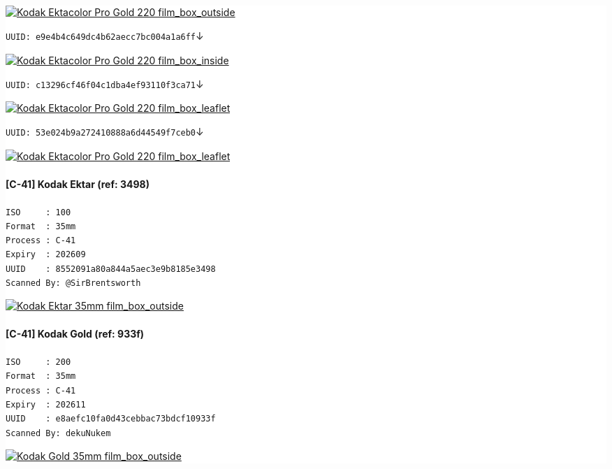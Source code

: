 <a href="./archive/00027_000.jpg">
	<img src="./lowres/00027_000.jpg" alt="Kodak Ektacolor Pro Gold 220 film_box_outside" loading="lazy" height="500" />
</a>


`UUID: e9e4b4c649dc4b62aecc7bc004a1a6ff`↓

<a href="./archive/00027_001.jpg">
	<img src="./lowres/00027_001.jpg" alt="Kodak Ektacolor Pro Gold 220 film_box_inside" loading="lazy" height="500" />
</a>


`UUID: c13296cf46f04c1dba4ef93110f3ca71`↓

<a href="./archive/00027_002.jpg">
	<img src="./lowres/00027_002.jpg" alt="Kodak Ektacolor Pro Gold 220 film_box_leaflet" loading="lazy" height="500" />
</a>


`UUID: 53e024b9a272410888a6d44549f7ceb0`↓

<a href="./archive/00027_003.jpg">
	<img src="./lowres/00027_003.jpg" alt="Kodak Ektacolor Pro Gold 220 film_box_leaflet" loading="lazy" height="500" />
</a>

#### [C-41] Kodak Ektar (ref: 3498)

```
ISO     : 100
Format  : 35mm
Process : C-41
Expiry  : 202609
UUID    : 8552091a80a844a5aec3e9b8185e3498
Scanned By: @SirBrentsworth
```

<a href="./archive/00081_000.jpg">
	<img src="./lowres/00081_000.jpg" alt="Kodak Ektar 35mm film_box_outside" loading="lazy" height="500" />
</a>

#### [C-41] Kodak Gold (ref: 933f)

```
ISO     : 200
Format  : 35mm
Process : C-41
Expiry  : 202611
UUID    : e8aefc10fa0d43cebbac73bdcf10933f
Scanned By: dekuNukem
```

<a href="./archive/00021_000.jpg">
	<img src="./lowres/00021_000.jpg" alt="Kodak Gold 35mm film_box_outside" loading="lazy" width="500" />
</a>
